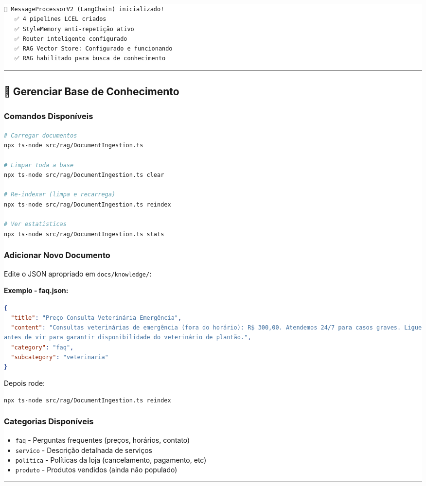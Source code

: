 ```
🦜 MessageProcessorV2 (LangChain) inicializado!
   ✅ 4 pipelines LCEL criados
   ✅ StyleMemory anti-repetição ativo
   ✅ Router inteligente configurado
   ✅ RAG Vector Store: Configurado e funcionando
   ✅ RAG habilitado para busca de conhecimento
```

---

## 📝 Gerenciar Base de Conhecimento

### Comandos Disponíveis

```bash
# Carregar documentos
npx ts-node src/rag/DocumentIngestion.ts

# Limpar toda a base
npx ts-node src/rag/DocumentIngestion.ts clear

# Re-indexar (limpa e recarrega)
npx ts-node src/rag/DocumentIngestion.ts reindex

# Ver estatísticas
npx ts-node src/rag/DocumentIngestion.ts stats
```

### Adicionar Novo Documento

Edite o JSON apropriado em `docs/knowledge/`:

**Exemplo - faq.json:**
```json
{
  "title": "Preço Consulta Veterinária Emergência",
  "content": "Consultas veterinárias de emergência (fora do horário): R$ 300,00. Atendemos 24/7 para casos graves. Ligue antes de vir para garantir disponibilidade do veterinário de plantão.",
  "category": "faq",
  "subcategory": "veterinaria"
}
```

Depois rode:
```bash
npx ts-node src/rag/DocumentIngestion.ts reindex
```

### Categorias Disponíveis

- `faq` - Perguntas frequentes (preços, horários, contato)
- `servico` - Descrição detalhada de serviços
- `politica` - Políticas da loja (cancelamento, pagamento, etc)
- `produto` - Produtos vendidos (ainda não populado)

---